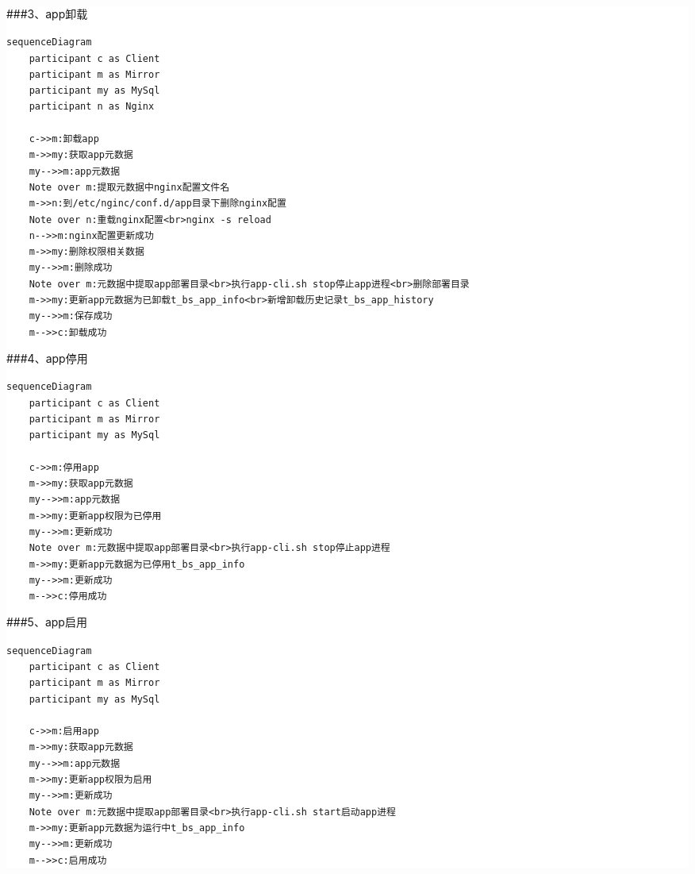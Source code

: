 

###3、app卸载

```mermaid
sequenceDiagram
    participant c as Client
    participant m as Mirror
    participant my as MySql
    participant n as Nginx
    
    c->>m:卸载app
    m->>my:获取app元数据
    my-->>m:app元数据
    Note over m:提取元数据中nginx配置文件名
    m->>n:到/etc/nginc/conf.d/app目录下删除nginx配置
    Note over n:重载nginx配置<br>nginx -s reload
    n-->>m:nginx配置更新成功
    m->>my:删除权限相关数据
    my-->>m:删除成功
    Note over m:元数据中提取app部署目录<br>执行app-cli.sh stop停止app进程<br>删除部署目录
    m->>my:更新app元数据为已卸载t_bs_app_info<br>新增卸载历史记录t_bs_app_history
    my-->>m:保存成功
    m-->>c:卸载成功
```



###4、app停用

```mermaid
sequenceDiagram
    participant c as Client
    participant m as Mirror
    participant my as MySql
    
    c->>m:停用app
    m->>my:获取app元数据
    my-->>m:app元数据
    m->>my:更新app权限为已停用
    my-->>m:更新成功
    Note over m:元数据中提取app部署目录<br>执行app-cli.sh stop停止app进程
    m->>my:更新app元数据为已停用t_bs_app_info
    my-->>m:更新成功
    m-->>c:停用成功
```



###5、app启用

```mermaid
sequenceDiagram
    participant c as Client
    participant m as Mirror
    participant my as MySql
    
    c->>m:启用app
    m->>my:获取app元数据
    my-->>m:app元数据
    m->>my:更新app权限为启用
    my-->>m:更新成功
    Note over m:元数据中提取app部署目录<br>执行app-cli.sh start启动app进程
    m->>my:更新app元数据为运行中t_bs_app_info
    my-->>m:更新成功
    m-->>c:启用成功
```

